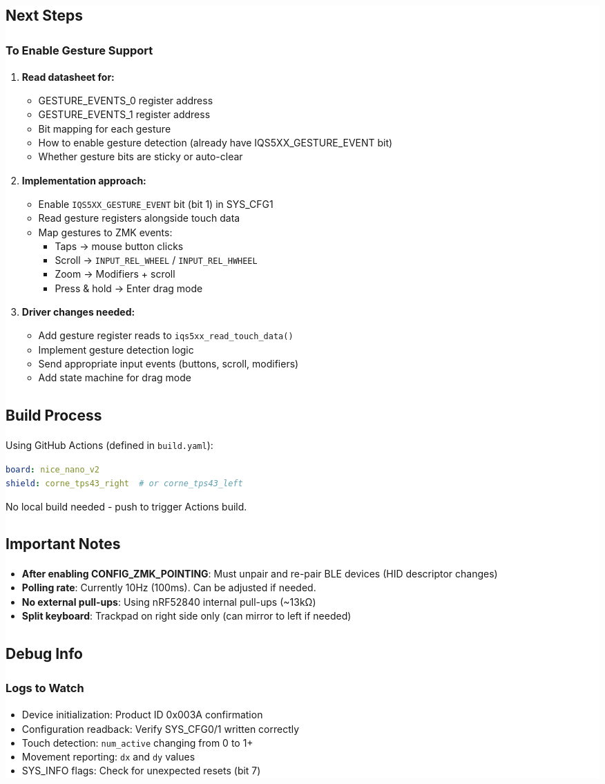 ## Next Steps

### To Enable Gesture Support

1. **Read datasheet for:**
   - GESTURE_EVENTS_0 register address
   - GESTURE_EVENTS_1 register address
   - Bit mapping for each gesture
   - How to enable gesture detection (already have IQS5XX_GESTURE_EVENT bit)
   - Whether gesture bits are sticky or auto-clear

2. **Implementation approach:**
   - Enable `IQS5XX_GESTURE_EVENT` bit (bit 1) in SYS_CFG1
   - Read gesture registers alongside touch data
   - Map gestures to ZMK events:
     - Taps → mouse button clicks
     - Scroll → `INPUT_REL_WHEEL` / `INPUT_REL_HWHEEL`
     - Zoom → Modifiers + scroll
     - Press & hold → Enter drag mode

3. **Driver changes needed:**
   - Add gesture register reads to `iqs5xx_read_touch_data()`
   - Implement gesture detection logic
   - Send appropriate input events (buttons, scroll, modifiers)
   - Add state machine for drag mode

## Build Process

Using GitHub Actions (defined in `build.yaml`):
```yaml
board: nice_nano_v2
shield: corne_tps43_right  # or corne_tps43_left
```

No local build needed - push to trigger Actions build.

## Important Notes

- **After enabling CONFIG_ZMK_POINTING**: Must unpair and re-pair BLE devices (HID descriptor changes)
- **Polling rate**: Currently 10Hz (100ms). Can be adjusted if needed.
- **No external pull-ups**: Using nRF52840 internal pull-ups (~13kΩ)
- **Split keyboard**: Trackpad on right side only (can mirror to left if needed)

## Debug Info

### Logs to Watch
- Device initialization: Product ID 0x003A confirmation
- Configuration readback: Verify SYS_CFG0/1 written correctly
- Touch detection: `num_active` changing from 0 to 1+
- Movement reporting: `dx` and `dy` values
- SYS_INFO flags: Check for unexpected resets (bit 7)
